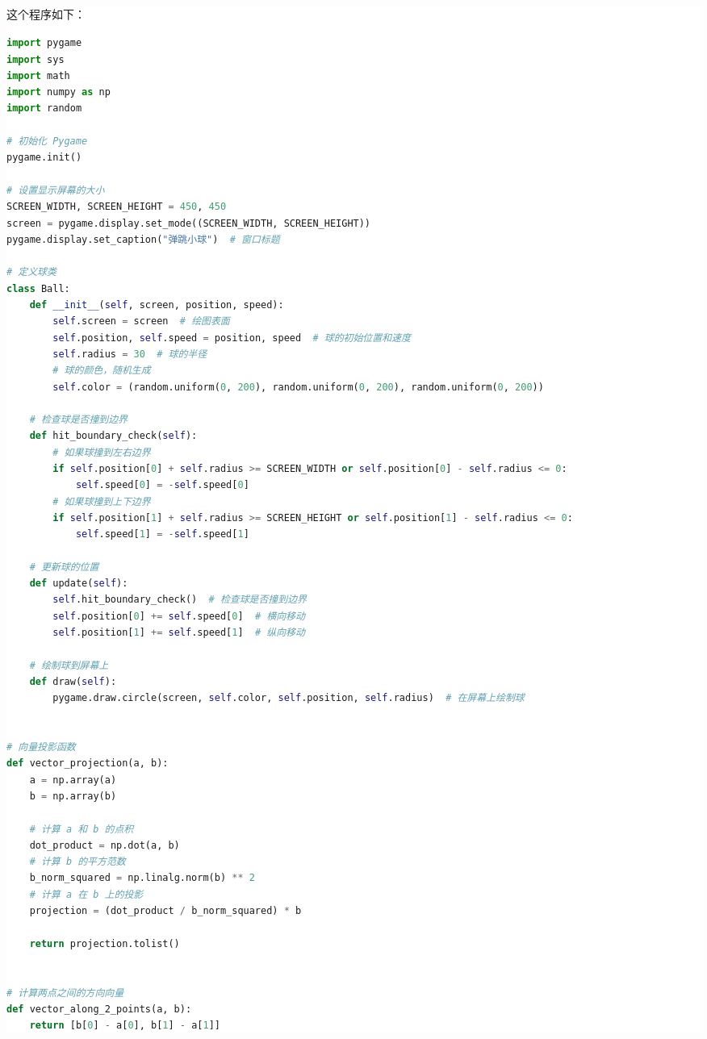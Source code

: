 这个程序如下：

```python
import pygame
import sys
import math
import numpy as np
import random

# 初始化 Pygame
pygame.init()

# 设置显示屏幕的大小
SCREEN_WIDTH, SCREEN_HEIGHT = 450, 450
screen = pygame.display.set_mode((SCREEN_WIDTH, SCREEN_HEIGHT))
pygame.display.set_caption("弹跳小球")  # 窗口标题

# 定义球类
class Ball:
    def __init__(self, screen, position, speed):
        self.screen = screen  # 绘图表面
        self.position, self.speed = position, speed  # 球的初始位置和速度
        self.radius = 30  # 球的半径
        # 球的颜色，随机生成
        self.color = (random.uniform(0, 200), random.uniform(0, 200), random.uniform(0, 200))

    # 检查球是否撞到边界
    def hit_boundary_check(self):
        # 如果球撞到左右边界
        if self.position[0] + self.radius >= SCREEN_WIDTH or self.position[0] - self.radius <= 0:
            self.speed[0] = -self.speed[0]
        # 如果球撞到上下边界
        if self.position[1] + self.radius >= SCREEN_HEIGHT or self.position[1] - self.radius <= 0:
            self.speed[1] = -self.speed[1]

    # 更新球的位置
    def update(self):
        self.hit_boundary_check()  # 检查球是否撞到边界
        self.position[0] += self.speed[0]  # 横向移动
        self.position[1] += self.speed[1]  # 纵向移动

    # 绘制球到屏幕上
    def draw(self):
        pygame.draw.circle(screen, self.color, self.position, self.radius)  # 在屏幕上绘制球


# 向量投影函数
def vector_projection(a, b):
    a = np.array(a)
    b = np.array(b)

    # 计算 a 和 b 的点积
    dot_product = np.dot(a, b)
    # 计算 b 的平方范数
    b_norm_squared = np.linalg.norm(b) ** 2
    # 计算 a 在 b 上的投影
    projection = (dot_product / b_norm_squared) * b

    return projection.tolist()


# 计算两点之间的方向向量
def vector_along_2_points(a, b):
    return [b[0] - a[0], b[1] - a[1]]
```